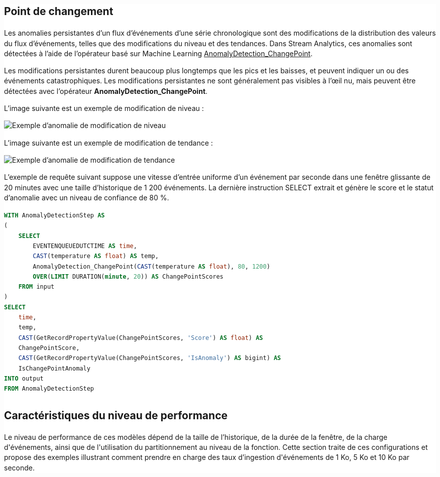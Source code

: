 ## <a name="change-point"></a>Point de changement

Les anomalies persistantes d’un flux d’événements d’une série chronologique sont des modifications de la distribution des valeurs du flux d’événements, telles que des modifications du niveau et des tendances. Dans Stream Analytics, ces anomalies sont détectées à l’aide de l’opérateur basé sur Machine Learning [AnomalyDetection_ChangePoint](/stream-analytics-query/anomalydetection-changepoint-azure-stream-analytics).

Les modifications persistantes durent beaucoup plus longtemps que les pics et les baisses, et peuvent indiquer un ou des événements catastrophiques. Les modifications persistantes ne sont généralement pas visibles à l’œil nu, mais peuvent être détectées avec l’opérateur **AnomalyDetection_ChangePoint**.

L’image suivante est un exemple de modification de niveau :

![Exemple d’anomalie de modification de niveau](./media/stream-analytics-machine-learning-anomaly-detection/anomaly-detection-level-change.png)

L’image suivante est un exemple de modification de tendance :

![Exemple d’anomalie de modification de tendance](./media/stream-analytics-machine-learning-anomaly-detection/anomaly-detection-trend-change.png)

L’exemple de requête suivant suppose une vitesse d’entrée uniforme d’un événement par seconde dans une fenêtre glissante de 20 minutes avec une taille d’historique de 1 200 événements. La dernière instruction SELECT extrait et génère le score et le statut d’anomalie avec un niveau de confiance de 80 %.

```SQL
WITH AnomalyDetectionStep AS
(
    SELECT
        EVENTENQUEUEDUTCTIME AS time,
        CAST(temperature AS float) AS temp,
        AnomalyDetection_ChangePoint(CAST(temperature AS float), 80, 1200) 
        OVER(LIMIT DURATION(minute, 20)) AS ChangePointScores
    FROM input
)
SELECT
    time,
    temp,
    CAST(GetRecordPropertyValue(ChangePointScores, 'Score') AS float) AS
    ChangePointScore,
    CAST(GetRecordPropertyValue(ChangePointScores, 'IsAnomaly') AS bigint) AS
    IsChangePointAnomaly
INTO output
FROM AnomalyDetectionStep

```

## <a name="performance-characteristics"></a>Caractéristiques du niveau de performance

Le niveau de performance de ces modèles dépend de la taille de l’historique, de la durée de la fenêtre, de la charge d'événements, ainsi que de l'utilisation du partitionnement au niveau de la fonction. Cette section traite de ces configurations et propose des exemples illustrant comment prendre en charge des taux d’ingestion d'événements de 1 Ko, 5 Ko et 10 Ko par seconde.
